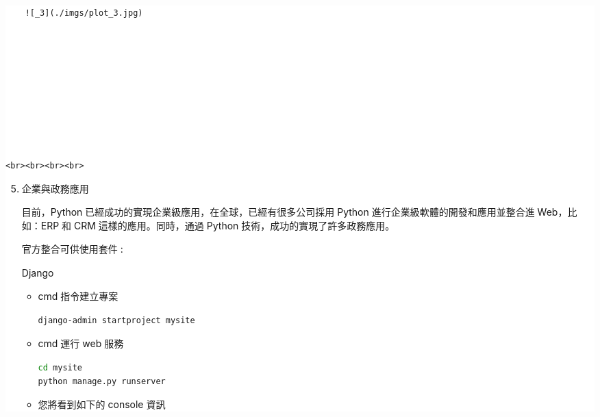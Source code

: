         ![_3](./imgs/plot_3.jpg)








        

    <br><br><br><br>

5. 企業與政務應用

    目前，Python 已經成功的實現企業級應用，在全球，已經有很多公司採用 Python 進行企業級軟體的開發和應用並整合進 Web，比如：ERP 和 CRM 這樣的應用。同時，通過 Python 技術，成功的實現了許多政務應用。

    官方整合可供使用套件 : 

    Django

    * cmd 指令建立專案

        ```bash
        django-admin startproject mysite
        ```

    * cmd 運行 web 服務

        ```bash
        cd mysite
        python manage.py runserver
        ```

    * 您將看到如下的 console 資訊

